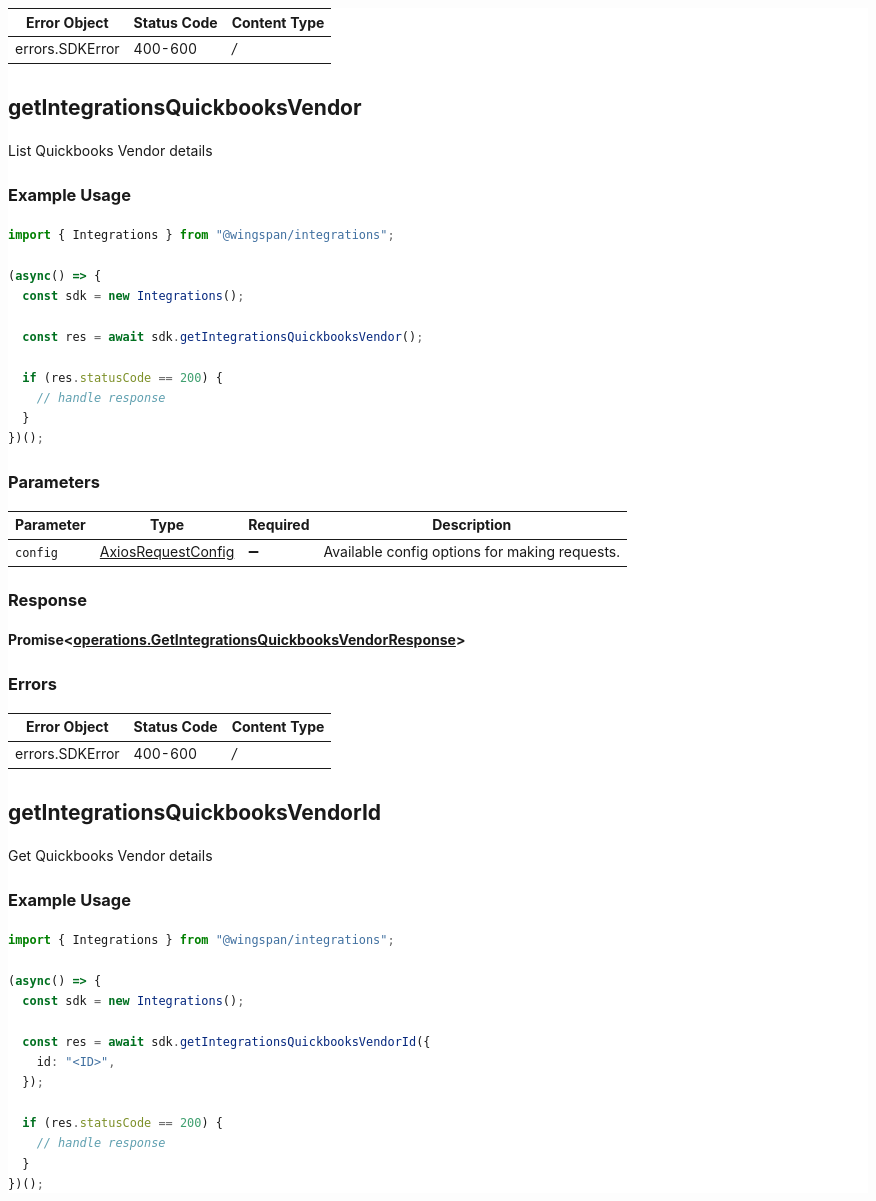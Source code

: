 | Error Object    | Status Code     | Content Type    |
| --------------- | --------------- | --------------- |
| errors.SDKError | 400-600         | */*             |

## getIntegrationsQuickbooksVendor

List Quickbooks Vendor details

### Example Usage

```typescript
import { Integrations } from "@wingspan/integrations";

(async() => {
  const sdk = new Integrations();

  const res = await sdk.getIntegrationsQuickbooksVendor();

  if (res.statusCode == 200) {
    // handle response
  }
})();
```

### Parameters

| Parameter                                                    | Type                                                         | Required                                                     | Description                                                  |
| ------------------------------------------------------------ | ------------------------------------------------------------ | ------------------------------------------------------------ | ------------------------------------------------------------ |
| `config`                                                     | [AxiosRequestConfig](https://axios-http.com/docs/req_config) | :heavy_minus_sign:                                           | Available config options for making requests.                |


### Response

**Promise<[operations.GetIntegrationsQuickbooksVendorResponse](../../sdk/models/operations/getintegrationsquickbooksvendorresponse.md)>**
### Errors

| Error Object    | Status Code     | Content Type    |
| --------------- | --------------- | --------------- |
| errors.SDKError | 400-600         | */*             |

## getIntegrationsQuickbooksVendorId

Get Quickbooks Vendor details

### Example Usage

```typescript
import { Integrations } from "@wingspan/integrations";

(async() => {
  const sdk = new Integrations();

  const res = await sdk.getIntegrationsQuickbooksVendorId({
    id: "<ID>",
  });

  if (res.statusCode == 200) {
    // handle response
  }
})();
```
